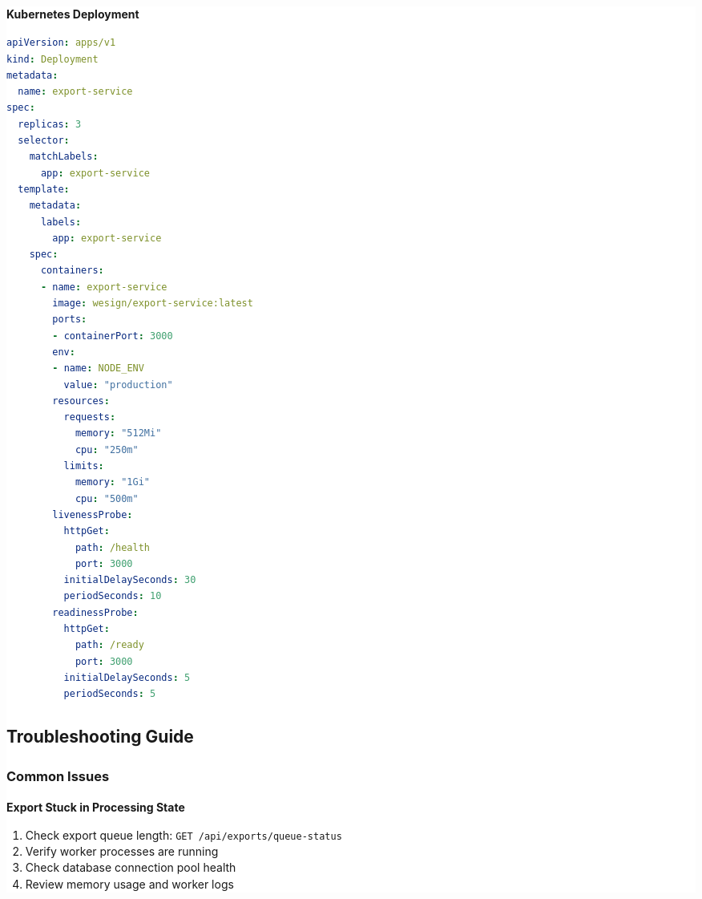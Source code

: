 **Kubernetes Deployment**
```yaml
apiVersion: apps/v1
kind: Deployment
metadata:
  name: export-service
spec:
  replicas: 3
  selector:
    matchLabels:
      app: export-service
  template:
    metadata:
      labels:
        app: export-service
    spec:
      containers:
      - name: export-service
        image: wesign/export-service:latest
        ports:
        - containerPort: 3000
        env:
        - name: NODE_ENV
          value: "production"
        resources:
          requests:
            memory: "512Mi"
            cpu: "250m"
          limits:
            memory: "1Gi"
            cpu: "500m"
        livenessProbe:
          httpGet:
            path: /health
            port: 3000
          initialDelaySeconds: 30
          periodSeconds: 10
        readinessProbe:
          httpGet:
            path: /ready
            port: 3000
          initialDelaySeconds: 5
          periodSeconds: 5
```

## Troubleshooting Guide

### Common Issues

**Export Stuck in Processing State**
1. Check export queue length: `GET /api/exports/queue-status`
2. Verify worker processes are running
3. Check database connection pool health
4. Review memory usage and worker logs
